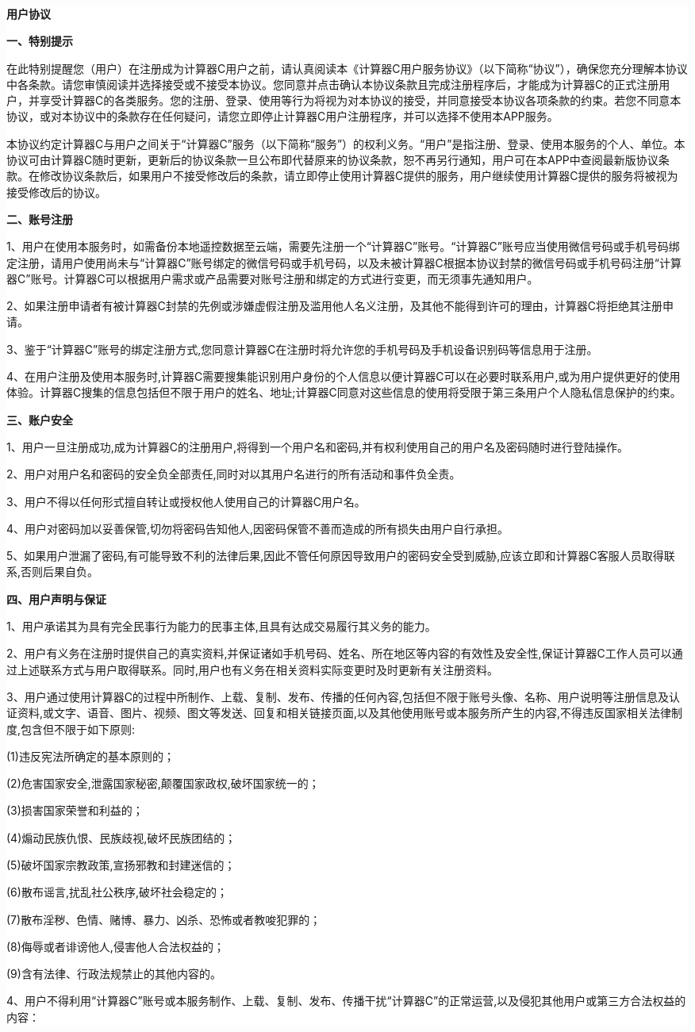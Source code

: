 **用户协议**

**一、特别提示**

在此特别提醒您（用户）在注册成为计算器C用户之前，请认真阅读本《计算器C用户服务协议》（以下简称“协议”），确保您充分理解本协议中各条款。请您审慎阅读并选择接受或不接受本协议。您同意并点击确认本协议条款且完成注册程序后，才能成为计算器C的正式注册用户，并享受计算器C的各类服务。您的注册、登录、使用等行为将视为对本协议的接受，并同意接受本协议各项条款的约束。若您不同意本协议，或对本协议中的条款存在任何疑问，请您立即停止计算器C用户注册程序，并可以选择不使用本APP服务。

本协议约定计算器C与用户之间关于“计算器C”服务（以下简称“服务”）的权利义务。“用户”是指注册、登录、使用本服务的个人、单位。本协议可由计算器C随时更新，更新后的协议条款一旦公布即代替原来的协议条款，恕不再另行通知，用户可在本APP中查阅最新版协议条款。在修改协议条款后，如果用户不接受修改后的条款，请立即停止使用计算器C提供的服务，用户继续使用计算器C提供的服务将被视为接受修改后的协议。

**二、账号注册**

1、用户在使用本服务时，如需备份本地遥控数据至云端，需要先注册一个“计算器C”账号。“计算器C”账号应当使用微信号码或手机号码绑定注册，请用户使用尚未与“计算器C”账号绑定的微信号码或手机号码，以及未被计算器C根据本协议封禁的微信号码或手机号码注册“计算器C”账号。计算器C可以根据用户需求或产品需要对账号注册和绑定的方式进行变更，而无须事先通知用户。

2、如果注册申请者有被计算器C封禁的先例或涉嫌虚假注册及滥用他人名义注册，及其他不能得到许可的理由，计算器C将拒绝其注册申请。

3、鉴于“计算器C”账号的绑定注册方式,您同意计算器C在注册时将允许您的手机号码及手机设备识别码等信息用于注册。

4、在用户注册及使用本服务时,计算器C需要搜集能识别用户身份的个人信息以便计算器C可以在必要时联系用户,或为用户提供更好的使用体验。计算器C搜集的信息包括但不限于用户的姓名、地址;计算器C同意对这些信息的使用将受限于第三条用户个人隐私信息保护的约束。

**三、账户安全**

1、用户一旦注册成功,成为计算器C的注册用户,将得到一个用户名和密码,并有权利使用自己的用户名及密码随时进行登陆操作。

2、用户对用户名和密码的安全负全部责任,同时对以其用户名进行的所有活动和事件负全责。

3、用户不得以任何形式擅自转让或授权他人使用自己的计算器C用户名。

4、用户对密码加以妥善保管,切勿将密码告知他人,因密码保管不善而造成的所有损失由用户自行承担。

5、如果用户泄漏了密码,有可能导致不利的法律后果,因此不管任何原因导致用户的密码安全受到威胁,应该立即和计算器C客服人员取得联系,否则后果自负。

**四、用户声明与保证**

1、用户承诺其为具有完全民事行为能力的民事主体,且具有达成交易履行其义务的能力。

2、用户有义务在注册时提供自己的真实资料,并保证诸如手机号码、姓名、所在地区等内容的有效性及安全性,保证计算器C工作人员可以通过上述联系方式与用户取得联系。同时,用户也有义务在相关资料实际变更时及时更新有关注册资料。

3、用户通过使用计算器C的过程中所制作、上载、复制、发布、传播的任何內容,包括但不限于账号头像、名称、用户说明等注册信息及认证资料,或文字、语音、图片、视频、图文等发送、回复和相关链接页面,以及其他使用账号或本服务所产生的内容,不得违反国家相关法律制度,包含但不限于如下原则:

(1)违反宪法所确定的基本原则的；

(2)危害国家安全,泄露国家秘密,颠覆国家政权,破坏国家统一的；

(3)损害国家荣誉和利益的；

(4)煽动民族仇恨、民族歧视,破坏民族团结的；

(5)破坏国家宗教政策,宣扬邪教和封建迷信的；

(6)散布谣言,扰乱社公秩序,破坏社会稳定的；

(7)散布淫秽、色情、赌博、暴力、凶杀、恐怖或者教唆犯罪的；

(8)侮辱或者诽谤他人,侵害他人合法权益的；

(9)含有法律、行政法规禁止的其他内容的。

4、用户不得利用“计算器C”账号或本服务制作、上载、复制、发布、传播干扰“计算器C”的正常运营,以及侵犯其他用户或第三方合法权益的内容：
